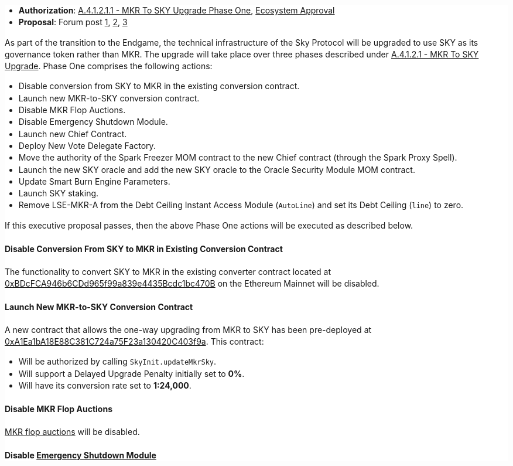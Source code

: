 - **Authorization**: [A.4.1.2.1.1 - MKR To SKY Upgrade Phase One](https://sky-atlas.powerhouse.io/A.4.1.2.1.1_MKR_To_SKY_Upgrade_Phase_One/1f1f2ff0-8d73-8006-b95a-f830d28d4645|b341f4c0b83472dc), [Ecosystem Approval](http://forum.sky.money/t/technical-scope-of-the-chief-migration/26361/3)
- **Proposal**: Forum post [1](https://forum.sky.money/t/atlas-edit-weekly-cycle-proposal-week-of-may-5-2025/26319), [2](https://forum.sky.money/t/atlas-edit-weekly-cycle-proposal-week-of-may-12-2025/26364), [3](https://forum.sky.money/t/technical-scope-of-the-chief-migration/26361)

As part of the transition to the Endgame, the technical infrastructure of the Sky Protocol will be upgraded to use SKY as its governance token rather than MKR. The upgrade will take place over three phases described under [A.4.1.2.1 - MKR To SKY Upgrade](https://sky-atlas.powerhouse.io/A.4.1.2.1_MKR_To_SKY_Upgrade/d5af8504-ddd6-416d-8429-897497b072dc|b341f4c0b834). Phase One comprises the following actions:

- Disable conversion from SKY to MKR in the existing conversion contract.
- Launch new MKR-to-SKY conversion contract.
- Disable MKR Flop Auctions.
- Disable Emergency Shutdown Module.
- Launch new Chief Contract.
- Deploy New Vote Delegate Factory.
- Move the authority of the Spark Freezer MOM contract to the new Chief contract (through the Spark Proxy Spell).
- Launch the new SKY oracle and add the new SKY oracle to the Oracle Security Module MOM contract.
- Update Smart Burn Engine Parameters.
- Launch SKY staking.
- Remove LSE-MKR-A from the Debt Ceiling Instant Access Module (`AutoLine`) and set its Debt Ceiling (`line`) to zero.

If this executive proposal passes, then the above Phase One actions will be executed as described below.

#### Disable Conversion From SKY to MKR in Existing Conversion Contract

The functionality to convert SKY to MKR in the existing converter contract located at [0xBDcFCA946b6CDd965f99a839e4435Bcdc1bc470B](https://etherscan.io/address/0xBDcFCA946b6CDd965f99a839e4435Bcdc1bc470B) on the Ethereum Mainnet will be disabled.

#### Launch New MKR-to-SKY Conversion Contract

A new contract that allows the one-way upgrading from MKR to SKY has been pre-deployed at [0xA1Ea1bA18E88C381C724a75F23a130420C403f9a](https://etherscan.io/address/0xA1Ea1bA18E88C381C724a75F23a130420C403f9a). This contract:

- Will be authorized by calling `SkyInit.updateMkrSky`.
- Will support a Delayed Upgrade Penalty initially set to **0%**.
- Will have its conversion rate set to **1:24,000**.

#### Disable MKR Flop Auctions

[MKR flop auctions](https://sky-atlas.powerhouse.io/A.4.1.2.1.1.2.3_MKR_Flop_Auctions/1f1f2ff0-8d73-8049-986a-f0c728ebef62%7Cb341f4c0b83472dc46453ac873ab) will be disabled.

#### Disable [Emergency Shutdown Module](https://manual.makerdao.com/module-index/module-emergency-shutdown)
